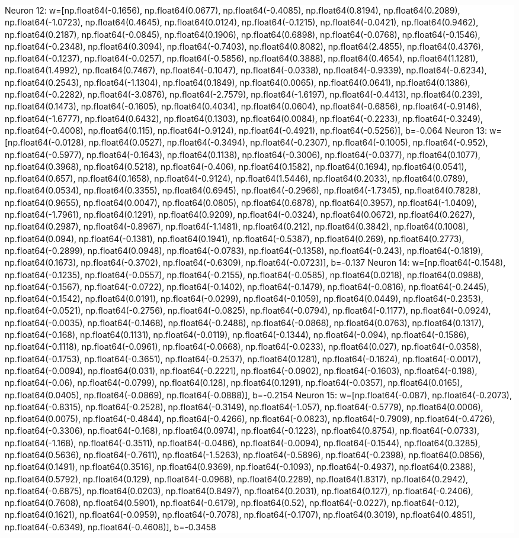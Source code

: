   Neuron 12: w=[np.float64(-0.1656), np.float64(0.0677), np.float64(-0.4085), np.float64(0.8194), np.float64(0.2089), np.float64(-1.0723), np.float64(0.4645), np.float64(0.0124), np.float64(-0.1215), np.float64(-0.0421), np.float64(0.9462), np.float64(0.2187), np.float64(-0.0845), np.float64(0.1906), np.float64(0.6898), np.float64(-0.0768), np.float64(-0.1546), np.float64(-0.2348), np.float64(0.3094), np.float64(-0.7403), np.float64(0.8082), np.float64(2.4855), np.float64(0.4376), np.float64(-0.1237), np.float64(-0.0257), np.float64(-0.5856), np.float64(0.3888), np.float64(0.4654), np.float64(1.1281), np.float64(1.4992), np.float64(0.7467), np.float64(-0.1047), np.float64(-0.0338), np.float64(-0.9339), np.float64(-0.6234), np.float64(0.2543), np.float64(-1.1304), np.float64(0.1849), np.float64(0.0065), np.float64(0.0641), np.float64(0.1386), np.float64(-0.2282), np.float64(-3.0876), np.float64(-2.7579), np.float64(-1.6197), np.float64(-0.4413), np.float64(0.239), np.float64(0.1473), np.float64(-0.1605), np.float64(0.4034), np.float64(0.0604), np.float64(-0.6856), np.float64(-0.9146), np.float64(-1.6777), np.float64(0.6432), np.float64(0.1303), np.float64(0.0084), np.float64(-0.2233), np.float64(-0.3249), np.float64(-0.4008), np.float64(0.115), np.float64(-0.9124), np.float64(-0.4921), np.float64(-0.5256)], b=-0.064
  Neuron 13: w=[np.float64(-0.0128), np.float64(0.0527), np.float64(-0.3494), np.float64(-0.2307), np.float64(-0.1005), np.float64(-0.952), np.float64(-0.5977), np.float64(-0.1643), np.float64(0.1138), np.float64(-0.3006), np.float64(-0.0377), np.float64(0.1077), np.float64(0.3968), np.float64(0.5218), np.float64(-0.406), np.float64(0.1582), np.float64(0.1694), np.float64(0.0541), np.float64(0.657), np.float64(0.1658), np.float64(-0.9124), np.float64(1.5446), np.float64(0.2033), np.float64(0.0789), np.float64(0.0534), np.float64(0.3355), np.float64(0.6945), np.float64(-0.2966), np.float64(-1.7345), np.float64(0.7828), np.float64(0.9655), np.float64(0.0047), np.float64(0.0805), np.float64(0.6878), np.float64(0.3957), np.float64(-1.0409), np.float64(-1.7961), np.float64(0.1291), np.float64(0.9209), np.float64(-0.0324), np.float64(0.0672), np.float64(0.2627), np.float64(0.2987), np.float64(-0.8967), np.float64(-1.1481), np.float64(0.212), np.float64(0.3842), np.float64(0.1008), np.float64(0.094), np.float64(-0.1381), np.float64(0.1941), np.float64(-0.5387), np.float64(0.269), np.float64(0.2773), np.float64(-0.2899), np.float64(0.0948), np.float64(-0.0783), np.float64(-0.1358), np.float64(-0.243), np.float64(-0.1819), np.float64(0.1673), np.float64(-0.3702), np.float64(-0.6309), np.float64(-0.0723)], b=-0.137
  Neuron 14: w=[np.float64(-0.1548), np.float64(-0.1235), np.float64(-0.0557), np.float64(-0.2155), np.float64(-0.0585), np.float64(0.0218), np.float64(0.0988), np.float64(-0.1567), np.float64(-0.0722), np.float64(-0.1402), np.float64(-0.1479), np.float64(-0.0816), np.float64(-0.2445), np.float64(-0.1542), np.float64(0.0191), np.float64(-0.0299), np.float64(-0.1059), np.float64(0.0449), np.float64(-0.2353), np.float64(-0.0521), np.float64(-0.2756), np.float64(-0.0825), np.float64(-0.0794), np.float64(-0.1177), np.float64(-0.0924), np.float64(-0.0035), np.float64(-0.1468), np.float64(-0.2488), np.float64(-0.0868), np.float64(0.0763), np.float64(0.1317), np.float64(-0.168), np.float64(0.1131), np.float64(-0.0119), np.float64(-0.1344), np.float64(-0.094), np.float64(-0.1586), np.float64(-0.1118), np.float64(-0.0961), np.float64(-0.0668), np.float64(-0.0233), np.float64(0.027), np.float64(-0.0358), np.float64(-0.1753), np.float64(-0.3651), np.float64(-0.2537), np.float64(0.1281), np.float64(-0.1624), np.float64(-0.0017), np.float64(-0.0094), np.float64(0.031), np.float64(-0.2221), np.float64(-0.0902), np.float64(-0.1603), np.float64(-0.198), np.float64(-0.06), np.float64(-0.0799), np.float64(0.128), np.float64(0.1291), np.float64(-0.0357), np.float64(0.0165), np.float64(0.0405), np.float64(-0.0869), np.float64(-0.0888)], b=-0.2154
  Neuron 15: w=[np.float64(-0.087), np.float64(-0.2073), np.float64(-0.8315), np.float64(-0.2528), np.float64(-0.3149), np.float64(-1.057), np.float64(-0.5779), np.float64(0.0006), np.float64(0.0075), np.float64(-0.4844), np.float64(-0.4266), np.float64(-0.0823), np.float64(-0.7909), np.float64(-0.4726), np.float64(-0.3306), np.float64(-0.168), np.float64(0.0974), np.float64(-0.1223), np.float64(0.8754), np.float64(-0.0733), np.float64(-1.168), np.float64(-0.3511), np.float64(-0.0486), np.float64(-0.0094), np.float64(-0.1544), np.float64(0.3285), np.float64(0.5636), np.float64(-0.7611), np.float64(-1.5263), np.float64(-0.5896), np.float64(-0.2398), np.float64(0.0856), np.float64(0.1491), np.float64(0.3516), np.float64(0.9369), np.float64(-0.1093), np.float64(-0.4937), np.float64(0.2388), np.float64(0.5792), np.float64(0.129), np.float64(-0.0968), np.float64(0.2289), np.float64(1.8317), np.float64(0.2942), np.float64(-0.6875), np.float64(0.0203), np.float64(0.8497), np.float64(0.2031), np.float64(0.127), np.float64(-0.2406), np.float64(0.7608), np.float64(0.5901), np.float64(-0.6179), np.float64(0.52), np.float64(-0.0227), np.float64(-0.12), np.float64(0.1621), np.float64(-0.0959), np.float64(-0.7078), np.float64(-0.1707), np.float64(0.3019), np.float64(0.4851), np.float64(-0.6349), np.float64(-0.4608)], b=-0.3458